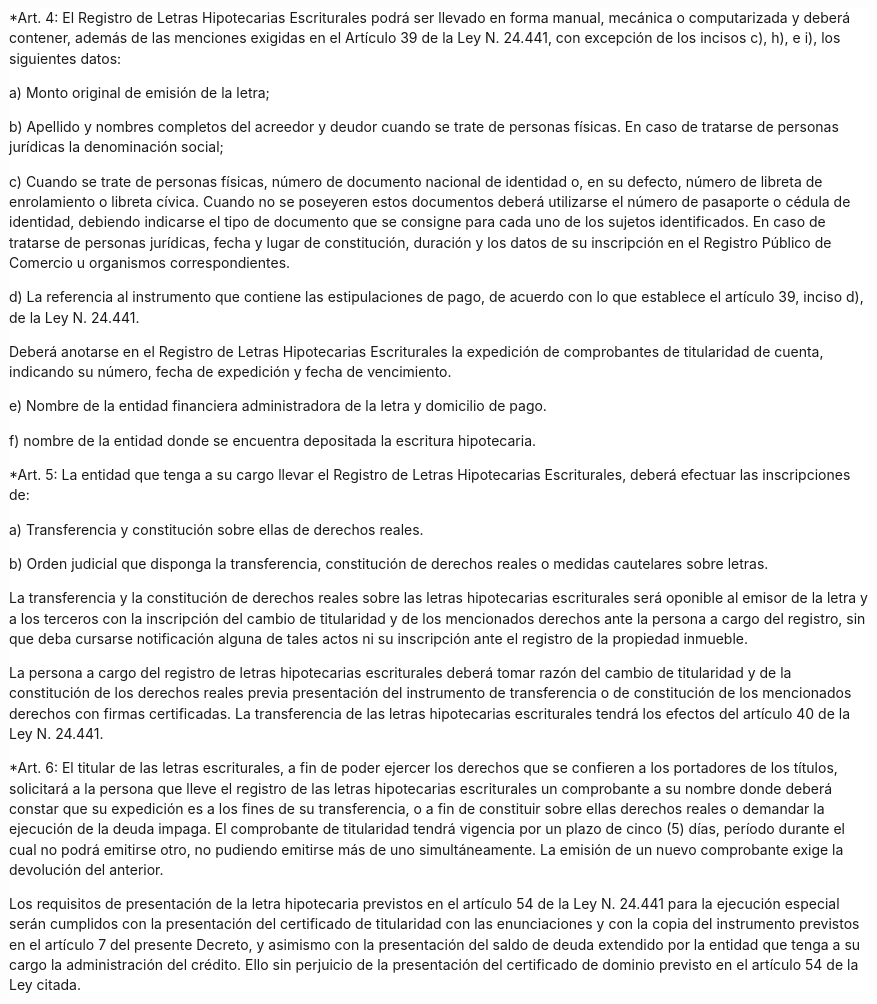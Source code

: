 <a id="4"></a>
*Art. 4: El Registro de Letras Hipotecarias Escriturales podrá ser llevado  en forma  manual,   mecánica  o  computarizada  y  deberá contener, además de las menciones exigidas en el Artículo 39 de la Ley N. 24.441, con excepción de  los  incisos  c),  h),  e  i),  los siguientes datos:

a) Monto original de emisión de la letra;

b)  Apellido  y  nombres  completos del acreedor y deudor cuando se trate  de personas físicas.  En  caso  de    tratarse  de  personas jurídicas la denominación social;

c) Cuando  se  trate  de  personas  físicas,  número  de  documento nacional de identidad  o,  en  su defecto,  número de libreta  de enrolamiento  o libreta cívica.  Cuando  no  se  poseyeren  estos documentos deberá utilizarse el número  de  pasaporte  o cédula de identidad, debiendo indicarse el tipo de documento que se  consigne para cada uno de los sujetos identificados. En caso de tratarse  de personas  jurídicas, fecha y  lugar de constitución, duración y los datos de su  inscripción  en  el  Registro Público  de Comercio u organismos correspondientes.

d) La referencia al instrumento que contiene las estipulaciones  de pago,  de acuerdo con lo que establece  el artículo 39, inciso d), de la Ley N. 24.441.

Deberá  anotarse  en el Registro de Letras Hipotecarias Escriturales la expedición de comprobantes  de  titularidad de cuenta, indicando su  número, fecha  de  expedición  y  fecha  de  vencimiento.

e) Nombre de la entidad financiera administradora de la letra y domicilio de pago.

f) nombre de la entidad donde se encuentra depositada la escritura hipotecaria.

<a id="5"></a>
*Art. 5: La entidad que tenga a  su  cargo  llevar  el  Registro de Letras Hipotecarias Escriturales, deberá  efectuar las inscripciones de:

a)  Transferencia  y  constitución  sobre  ellas de derechos reales.

b)  Orden judicial que disponga la transferencia,  constitución  de derechos reales o medidas cautelares  sobre letras.

La transferencia y la constitución de derechos reales sobre las letras hipotecarias escriturales será oponible al emisor de la letra y a los terceros con la inscripción del cambio de titularidad y de los mencionados derechos ante la persona a cargo del registro, sin que deba cursarse notificación alguna de tales actos ni su inscripción ante el registro de la propiedad inmueble.

La persona a cargo del registro de letras hipotecarias escriturales deberá tomar razón del cambio de titularidad y de la constitución de los derechos reales previa presentación del instrumento de transferencia o de constitución de los mencionados derechos con firmas certificadas. La transferencia de las letras hipotecarias escriturales tendrá los efectos del artículo 40 de la Ley N. 24.441.

<a id="6"></a>
*Art. 6: El titular de las letras escriturales, a fin de poder ejercer los derechos que se confieren a los portadores de los títulos, solicitará a la persona que lleve el registro de las letras hipotecarias escriturales un comprobante a su nombre donde deberá constar que su expedición es a los fines de su transferencia, o a fin de constituir sobre ellas derechos reales o demandar la ejecución de la deuda impaga. El comprobante de titularidad tendrá vigencia por un plazo de cinco (5) días, período durante el cual no podrá emitirse otro, no pudiendo emitirse más de uno simultáneamente. La emisión de un nuevo comprobante exige la devolución del anterior.

Los requisitos de presentación de la letra hipotecaria previstos en el artículo 54 de la Ley N. 24.441 para la ejecución especial serán cumplidos con la presentación del certificado de titularidad con las enunciaciones y con la copia del instrumento previstos en el artículo 7 del presente Decreto, y asimismo con la presentación del saldo de deuda extendido por la entidad que tenga a su cargo la administración del crédito. Ello sin perjuicio de la presentación del certificado de dominio previsto en el artículo 54 de la Ley citada.
